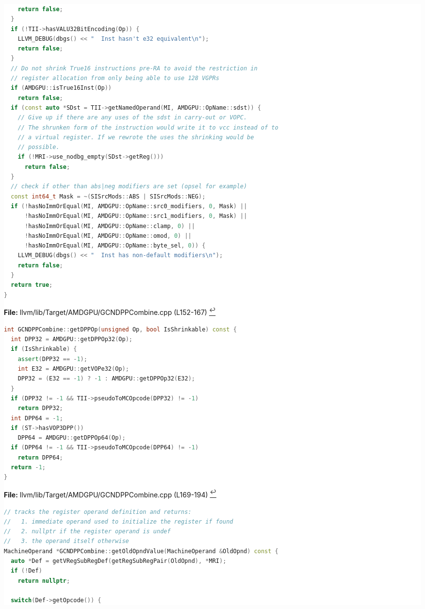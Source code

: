 ```cpp
    return false;
  }
  if (!TII->hasVALU32BitEncoding(Op)) {
    LLVM_DEBUG(dbgs() << "  Inst hasn't e32 equivalent\n");
    return false;
  }
  // Do not shrink True16 instructions pre-RA to avoid the restriction in
  // register allocation from only being able to use 128 VGPRs
  if (AMDGPU::isTrue16Inst(Op))
    return false;
  if (const auto *SDst = TII->getNamedOperand(MI, AMDGPU::OpName::sdst)) {
    // Give up if there are any uses of the sdst in carry-out or VOPC.
    // The shrunken form of the instruction would write it to vcc instead of to
    // a virtual register. If we rewrote the uses the shrinking would be
    // possible.
    if (!MRI->use_nodbg_empty(SDst->getReg()))
      return false;
  }
  // check if other than abs|neg modifiers are set (opsel for example)
  const int64_t Mask = ~(SISrcMods::ABS | SISrcMods::NEG);
  if (!hasNoImmOrEqual(MI, AMDGPU::OpName::src0_modifiers, 0, Mask) ||
      !hasNoImmOrEqual(MI, AMDGPU::OpName::src1_modifiers, 0, Mask) ||
      !hasNoImmOrEqual(MI, AMDGPU::OpName::clamp, 0) ||
      !hasNoImmOrEqual(MI, AMDGPU::OpName::omod, 0) ||
      !hasNoImmOrEqual(MI, AMDGPU::OpName::byte_sel, 0)) {
    LLVM_DEBUG(dbgs() << "  Inst has non-default modifiers\n");
    return false;
  }
  return true;
}
```
<a name="block_5"></a>**File:** llvm/lib/Target/AMDGPU/GCNDPPCombine.cpp (L152-167) [<sup>↩</sup>](#ref-block_5)
```cpp
int GCNDPPCombine::getDPPOp(unsigned Op, bool IsShrinkable) const {
  int DPP32 = AMDGPU::getDPPOp32(Op);
  if (IsShrinkable) {
    assert(DPP32 == -1);
    int E32 = AMDGPU::getVOPe32(Op);
    DPP32 = (E32 == -1) ? -1 : AMDGPU::getDPPOp32(E32);
  }
  if (DPP32 != -1 && TII->pseudoToMCOpcode(DPP32) != -1)
    return DPP32;
  int DPP64 = -1;
  if (ST->hasVOP3DPP())
    DPP64 = AMDGPU::getDPPOp64(Op);
  if (DPP64 != -1 && TII->pseudoToMCOpcode(DPP64) != -1)
    return DPP64;
  return -1;
}
```
<a name="block_6"></a>**File:** llvm/lib/Target/AMDGPU/GCNDPPCombine.cpp (L169-194) [<sup>↩</sup>](#ref-block_6)
```cpp
// tracks the register operand definition and returns:
//   1. immediate operand used to initialize the register if found
//   2. nullptr if the register operand is undef
//   3. the operand itself otherwise
MachineOperand *GCNDPPCombine::getOldOpndValue(MachineOperand &OldOpnd) const {
  auto *Def = getVRegSubRegDef(getRegSubRegPair(OldOpnd), *MRI);
  if (!Def)
    return nullptr;

  switch(Def->getOpcode()) {
```